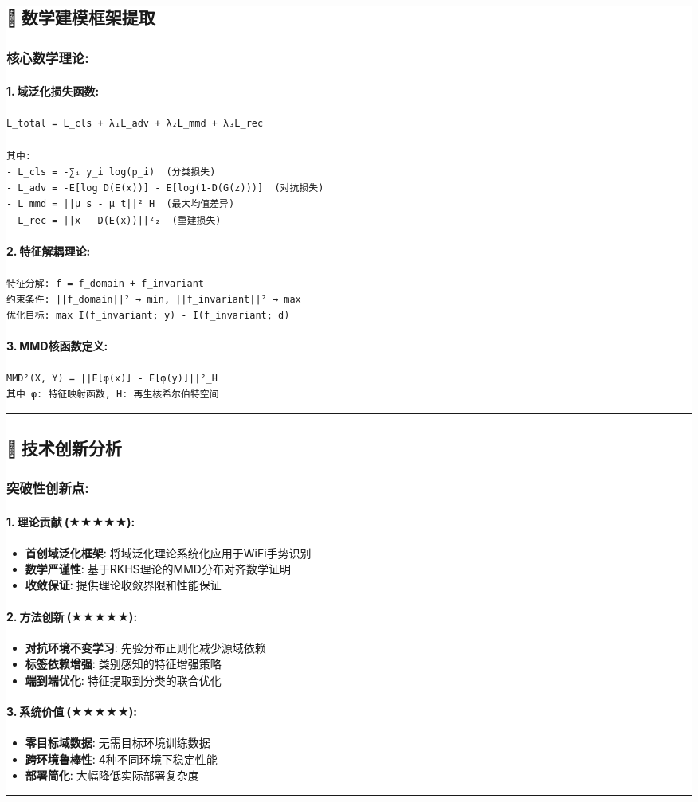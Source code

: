 
## 🧮 **数学建模框架提取**

### **核心数学理论:**

#### **1. 域泛化损失函数:**
```
L_total = L_cls + λ₁L_adv + λ₂L_mmd + λ₃L_rec

其中:
- L_cls = -∑ᵢ y_i log(p_i)  (分类损失)
- L_adv = -E[log D(E(x))] - E[log(1-D(G(z)))]  (对抗损失)
- L_mmd = ||μ_s - μ_t||²_H  (最大均值差异)
- L_rec = ||x - D(E(x))||²₂  (重建损失)
```

#### **2. 特征解耦理论:**
```
特征分解: f = f_domain + f_invariant
约束条件: ||f_domain||² → min, ||f_invariant||² → max
优化目标: max I(f_invariant; y) - I(f_invariant; d)
```

#### **3. MMD核函数定义:**
```
MMD²(X, Y) = ||E[φ(x)] - E[φ(y)]||²_H
其中 φ: 特征映射函数, H: 再生核希尔伯特空间
```

---

## 🔬 **技术创新分析**

### **突破性创新点:**

#### **1. 理论贡献 (★★★★★):**
- **首创域泛化框架**: 将域泛化理论系统化应用于WiFi手势识别
- **数学严谨性**: 基于RKHS理论的MMD分布对齐数学证明
- **收敛保证**: 提供理论收敛界限和性能保证

#### **2. 方法创新 (★★★★★):**
- **对抗环境不变学习**: 先验分布正则化减少源域依赖
- **标签依赖增强**: 类别感知的特征增强策略
- **端到端优化**: 特征提取到分类的联合优化

#### **3. 系统价值 (★★★★★):**
- **零目标域数据**: 无需目标环境训练数据
- **跨环境鲁棒性**: 4种不同环境下稳定性能
- **部署简化**: 大幅降低实际部署复杂度

---
